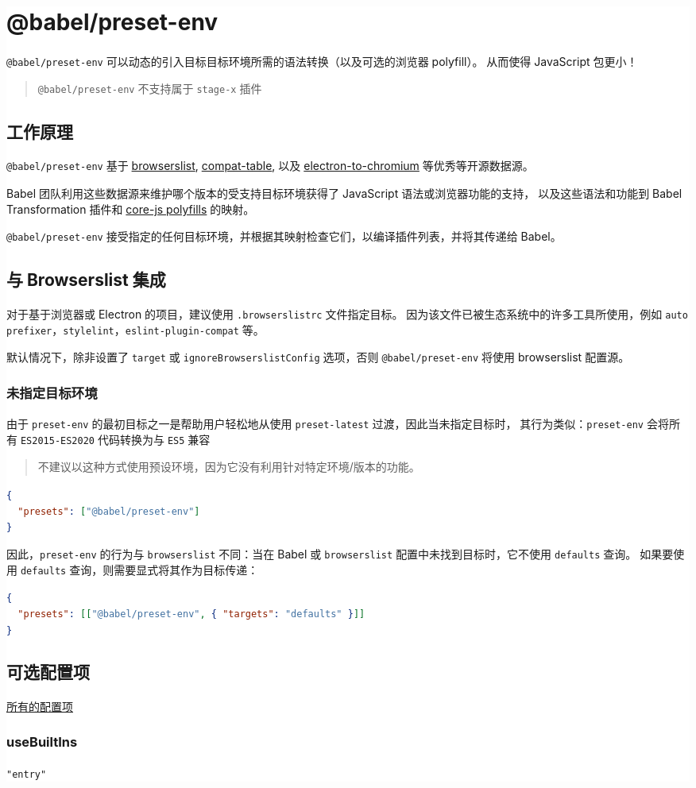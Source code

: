 # @babel/preset-env

`@babel/preset-env` 可以动态的引入目标目标环境所需的语法转换（以及可选的浏览器 polyfill）。
从而使得 JavaScript 包更小！

> `@babel/preset-env` 不支持属于 `stage-x` 插件

## 工作原理

`@babel/preset-env` 基于 [browserslist](https://github.com/browserslist/browserslist), [compat-table](https://github.com/kangax/compat-table), 以及 [electron-to-chromium](https://github.com/Kilian/electron-to-chromium) 等优秀等开源数据源。

Babel 团队利用这些数据源来维护哪个版本的受支持目标环境获得了 JavaScript 语法或浏览器功能的支持，
以及这些语法和功能到 Babel Transformation 插件和 [core-js polyfills](https://github.com/zloirock/core-js) 的映射。

`@babel/preset-env` 接受指定的任何目标环境，并根据其映射检查它们，以编译插件列表，并将其传递给 Babel。

## 与 Browserslist 集成

对于基于浏览器或 Electron 的项目，建议使用 `.browserslistrc` 文件指定目标。
因为该文件已被生态系统中的许多工具所使用，例如 `autoprefixer`，`stylelint`，`eslint-plugin-compat` 等。

默认情况下，除非设置了 `target` 或 `ignoreBrowserslistConfig` 选项，否则 `@babel/preset-env` 将使用 browserslist 配置源。

### 未指定目标环境

由于 `preset-env` 的最初目标之一是帮助用户轻松地从使用 `preset-latest` 过渡，因此当未指定目标时，
其行为类似：`preset-env` 会将所有 `ES2015-ES2020` 代码转换为与 `ES5` 兼容

> 不建议以这种方式使用预设环境，因为它没有利用针对特定环境/版本的功能。

```json
{
  "presets": ["@babel/preset-env"]
}
```

因此，`preset-env` 的行为与 `browserslist` 不同：当在 Babel 或 `browserslist` 配置中未找到目标时，它不使用 `defaults` 查询。
如果要使用 `defaults` 查询，则需要显式将其作为目标传递：

```json
{
  "presets": [["@babel/preset-env", { "targets": "defaults" }]]
}
```

## 可选配置项

[所有的配置项](https://babeljs.io/docs/en/babel-preset-env#options)

### useBuiltIns

`"entry"`
